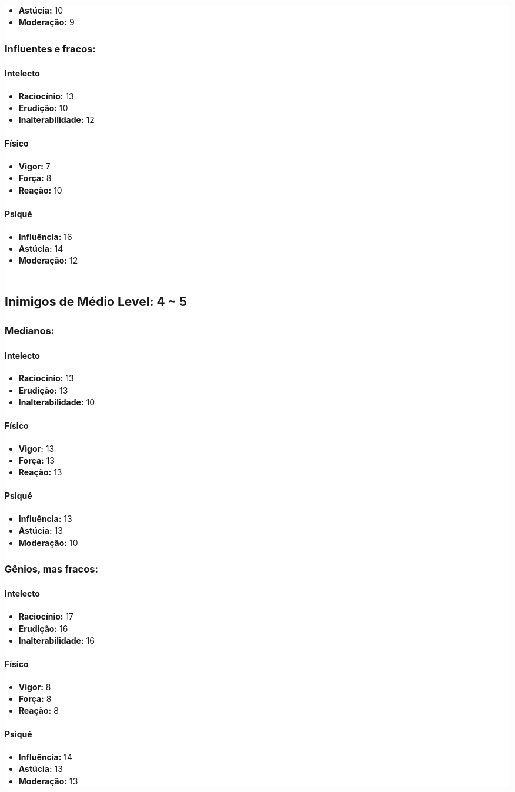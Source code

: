 - **Astúcia:** 10
- **Moderação:** 9

### Influentes e fracos:
#### Intelecto
- **Raciocínio:** 13
- **Erudição:** 10
- **Inalterabilidade:** 12
#### Físico
- **Vigor:** 7
- **Força:** 8
- **Reação:** 10
#### Psiqué
- **Influência:** 16
- **Astúcia:** 14
- **Moderação:** 12

-----------------------------

## Inimigos de Médio Level: 4 ~ 5

### Medianos:
#### Intelecto
- **Raciocínio:** 13
- **Erudição:** 13
- **Inalterabilidade:** 10
#### Físico
- **Vigor:** 13
- **Força:** 13
- **Reação:** 13
#### Psiqué
- **Influência:** 13
- **Astúcia:** 13
- **Moderação:** 10

### Gênios, mas fracos:
#### Intelecto
- **Raciocínio:** 17
- **Erudição:** 16
- **Inalterabilidade:** 16
#### Físico
- **Vigor:** 8
- **Força:** 8
- **Reação:** 8
#### Psiqué
- **Influência:** 14
- **Astúcia:** 13
- **Moderação:** 13
